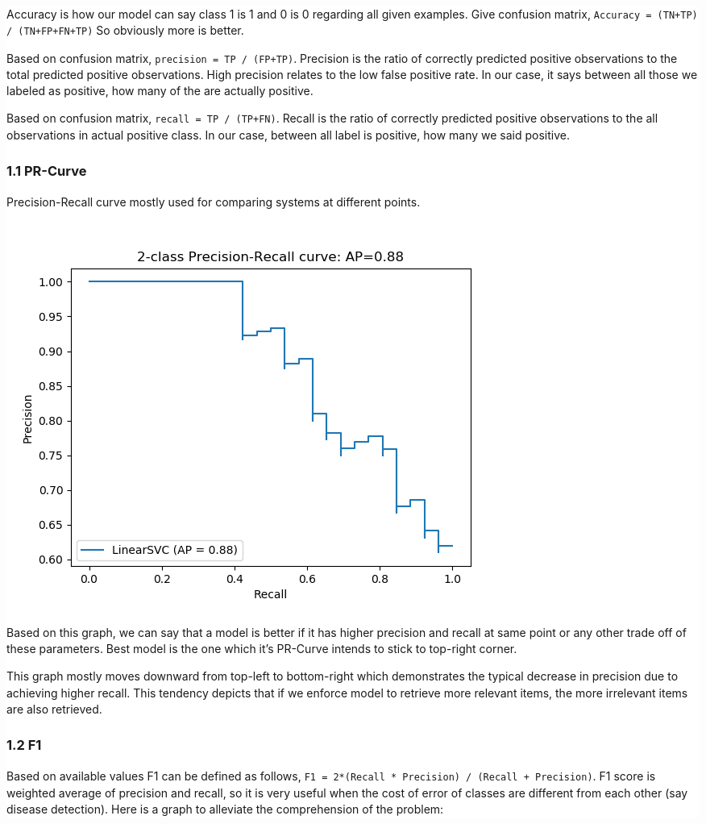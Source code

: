 Accuracy is how our model can say class 1 is 1 and 0 is 0 regarding all given examples. Give confusion matrix, `Accuracy = (TN+TP) / (TN+FP+FN+TP)` So obviously more is better.

Based on confusion matrix, `precision = TP / (FP+TP)`. Precision is the ratio of correctly predicted positive observations to the total predicted positive observations. High precision relates to the low false positive rate. In our case, it says between all those we labeled as positive, how many of the are actually positive.

Based on confusion matrix, `recall = TP / (TP+FN)`. Recall is the ratio of correctly predicted positive observations to the all observations in actual positive class. In our case, between all label is positive, how many we said positive.

### 1.1 PR-Curve
Precision-Recall curve mostly used for comparing systems at different points.

![precision recall graph](wiki/pr_curve.png)

Based on this graph, we can say that a model is better if it has higher precision and recall at same point or any other trade off of these parameters. Best model is the one which it’s PR-Curve intends to stick to top-right corner.

This graph mostly moves downward from top-left to bottom-right which demonstrates the typical decrease in precision due to achieving higher recall. This tendency depicts that if we enforce model to retrieve more relevant items, the more irrelevant items are also retrieved.

### 1.2 F1
Based on available values F1 can be defined as follows, `F1 = 2*(Recall * Precision) / (Recall + Precision)`. F1 score is weighted average of precision and recall, so it is very useful when the cost of error of classes are different from each other (say disease detection). Here is a graph to alleviate the comprehension of the problem:
